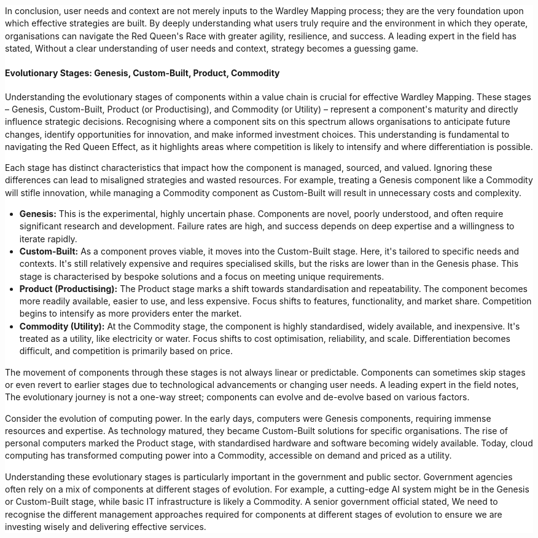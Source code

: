 In conclusion, user needs and context are not merely inputs to the Wardley Mapping process; they are the very foundation upon which effective strategies are built. By deeply understanding what users truly require and the environment in which they operate, organisations can navigate the Red Queen's Race with greater agility, resilience, and success. A leading expert in the field has stated, Without a clear understanding of user needs and context, strategy becomes a guessing game.



#### <a name="evolutionary-stages-genesis-custom-built-product-commodity"></a>Evolutionary Stages: Genesis, Custom-Built, Product, Commodity

Understanding the evolutionary stages of components within a value chain is crucial for effective Wardley Mapping. These stages – Genesis, Custom-Built, Product (or Productising), and Commodity (or Utility) – represent a component's maturity and directly influence strategic decisions. Recognising where a component sits on this spectrum allows organisations to anticipate future changes, identify opportunities for innovation, and make informed investment choices. This understanding is fundamental to navigating the Red Queen Effect, as it highlights areas where competition is likely to intensify and where differentiation is possible.

Each stage has distinct characteristics that impact how the component is managed, sourced, and valued. Ignoring these differences can lead to misaligned strategies and wasted resources. For example, treating a Genesis component like a Commodity will stifle innovation, while managing a Commodity component as Custom-Built will result in unnecessary costs and complexity.

- **Genesis:** This is the experimental, highly uncertain phase. Components are novel, poorly understood, and often require significant research and development. Failure rates are high, and success depends on deep expertise and a willingness to iterate rapidly.
- **Custom-Built:** As a component proves viable, it moves into the Custom-Built stage. Here, it's tailored to specific needs and contexts. It's still relatively expensive and requires specialised skills, but the risks are lower than in the Genesis phase. This stage is characterised by bespoke solutions and a focus on meeting unique requirements.
- **Product (Productising):** The Product stage marks a shift towards standardisation and repeatability. The component becomes more readily available, easier to use, and less expensive. Focus shifts to features, functionality, and market share. Competition begins to intensify as more providers enter the market.
- **Commodity (Utility):** At the Commodity stage, the component is highly standardised, widely available, and inexpensive. It's treated as a utility, like electricity or water. Focus shifts to cost optimisation, reliability, and scale. Differentiation becomes difficult, and competition is primarily based on price.

The movement of components through these stages is not always linear or predictable. Components can sometimes skip stages or even revert to earlier stages due to technological advancements or changing user needs. A leading expert in the field notes, The evolutionary journey is not a one-way street; components can evolve and de-evolve based on various factors.

Consider the evolution of computing power. In the early days, computers were Genesis components, requiring immense resources and expertise. As technology matured, they became Custom-Built solutions for specific organisations. The rise of personal computers marked the Product stage, with standardised hardware and software becoming widely available. Today, cloud computing has transformed computing power into a Commodity, accessible on demand and priced as a utility.

Understanding these evolutionary stages is particularly important in the government and public sector. Government agencies often rely on a mix of components at different stages of evolution. For example, a cutting-edge AI system might be in the Genesis or Custom-Built stage, while basic IT infrastructure is likely a Commodity. A senior government official stated, We need to recognise the different management approaches required for components at different stages of evolution to ensure we are investing wisely and delivering effective services.
